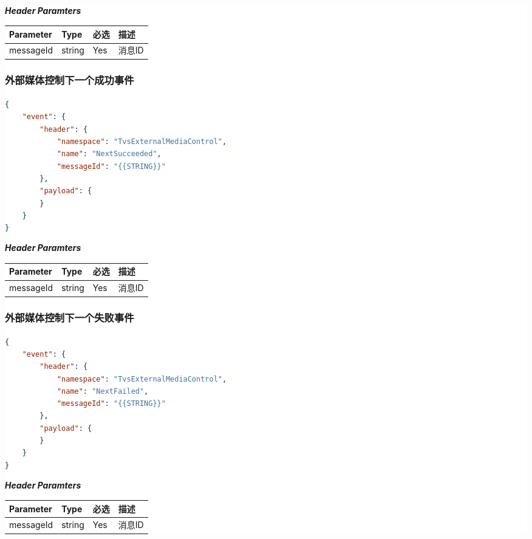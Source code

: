 ***Header Paramters***

|	Parameter			|	Type		|	必选	|	描述								|
|	:-------------------	|	:--------	|	:-----	|	:--------------------------------	|
|	messageId			|	string	|	Yes	|	消息ID							|

### 外部媒体控制下一个成功事件
```json
{
	"event": {
		"header": {
			"namespace": "TvsExternalMediaControl",
			"name": "NextSucceeded",
            "messageId": "{{STRING}}"
		},
		"payload": {
		}
	}
}
```

***Header Paramters***

|	Parameter			|	Type		|	必选	|	描述								|
|	:-------------------	|	:--------	|	:-----	|	:--------------------------------	|
|	messageId			|	string	|	Yes	|	消息ID							|

### 外部媒体控制下一个失败事件
```json
{
	"event": {
		"header": {
			"namespace": "TvsExternalMediaControl",
			"name": "NextFailed",
            "messageId": "{{STRING}}"
		},
		"payload": {
		}
	}
}
```

***Header Paramters***

|	Parameter			|	Type		|	必选	|	描述								|
|	:-------------------	|	:--------	|	:-----	|	:--------------------------------	|
|	messageId			|	string	|	Yes	|	消息ID							|